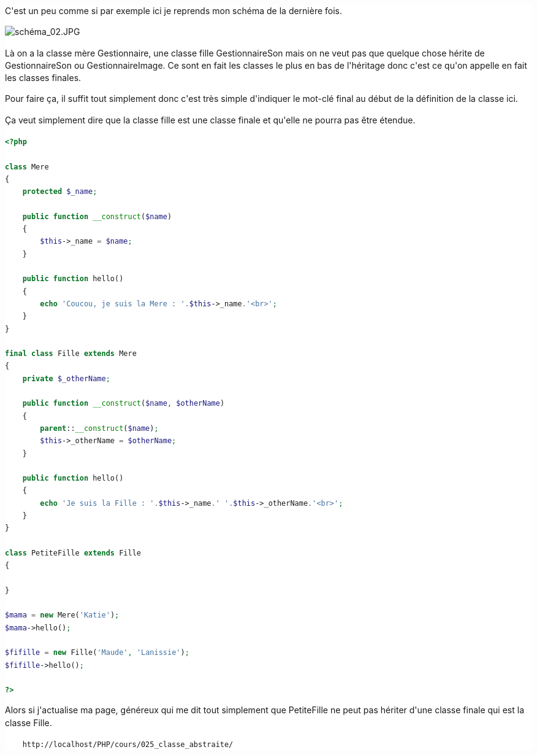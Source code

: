 C'est un peu comme si par exemple ici je reprends mon schéma de la dernière fois.

![schéma_02.JPG](schéma_02.JPG)

Là on a la classe mère Gestionnaire, une classe fille GestionnaireSon mais on ne veut pas que quelque chose hérite de  GestionnaireSon ou GestionnaireImage. Ce sont en fait les classes le plus en bas de l'héritage donc c'est ce qu'on appelle en fait les classes finales. 

Pour faire ça, il suffit tout simplement donc c'est très simple d'indiquer le mot-clé final au début de la définition de la classe ici.

Ça veut simplement dire que la classe fille est une classe finale et qu'elle ne pourra pas être étendue. 
```php
<?php

class Mere
{
	protected $_name;
	
	public function __construct($name)
	{
		$this->_name = $name;
	}
	
	public function hello()
	{
		echo 'Coucou, je suis la Mere : '.$this->_name.'<br>';
	}
}

final class Fille extends Mere
{
	private $_otherName;
	
	public function __construct($name, $otherName)
	{
		parent::__construct($name);
		$this->_otherName = $otherName;
	}
	
	public function hello()
	{
		echo 'Je suis la Fille : '.$this->_name.' '.$this->_otherName.'<br>';
	}
}

class PetiteFille extends Fille
{
	
}

$mama = new Mere('Katie');
$mama->hello();

$fifille = new Fille('Maude', 'Lanissie');
$fifille->hello();

?>
```
Alors si j'actualise ma page, généreux qui me dit tout simplement que PetiteFille ne peut pas hériter d'une classe finale qui est la classe Fille.
```txt
	http://localhost/PHP/cours/025_classe_abstraite/
```
